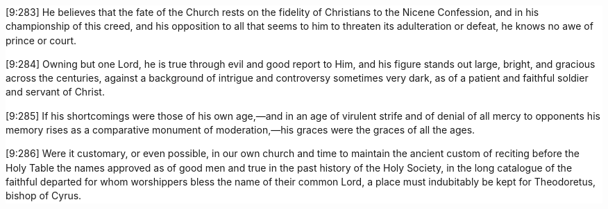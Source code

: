 [9:283] He believes that the fate of the Church rests on the fidelity of Christians to the Nicene Confession, and in his championship of this creed, and his opposition to all that seems to him to threaten its adulteration or defeat, he knows no awe of prince or court.

[9:284] Owning but one Lord, he is true through evil and good report to Him, and his figure stands out large, bright, and gracious across the centuries, against a background of intrigue and controversy sometimes very dark, as of a patient and faithful soldier and servant of Christ.

[9:285] If his shortcomings were those of his own age,—and in an age of virulent strife and of denial of all mercy to opponents his memory rises as a comparative monument of moderation,—his graces were the graces of all the ages.

[9:286] Were it customary, or even possible, in our own church and time to maintain the ancient custom of reciting before the Holy Table the names approved as of good men and true in the past history of the Holy Society, in the long catalogue of the faithful departed for whom worshippers bless the name of their common Lord, a place must indubitably be kept for Theodoretus, bishop of Cyrus.


